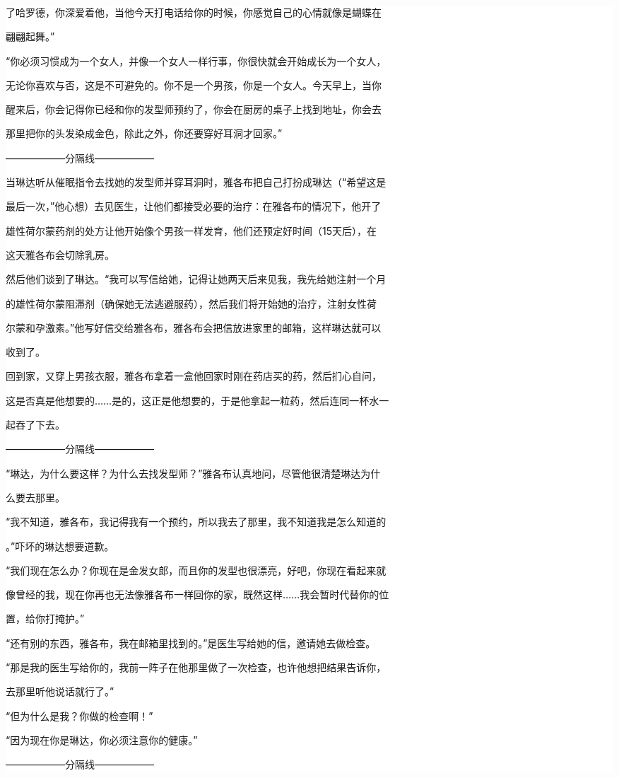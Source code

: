 了哈罗德，你深爱着他，当他今天打电话给你的时候，你感觉自己的心情就像是蝴蝶在

翩翩起舞。”

“你必须习惯成为一个女人，并像一个女人一样行事，你很快就会开始成长为一个女人，

无论你喜欢与否，这是不可避免的。你不是一个男孩，你是一个女人。今天早上，当你

醒来后，你会记得你已经和你的发型师预约了，你会在厨房的桌子上找到地址，你会去

那里把你的头发染成金色，除此之外，你还要穿好耳洞才回家。”

——————分隔线——————

当琳达听从催眠指令去找她的发型师并穿耳洞时，雅各布把自己打扮成琳达（“希望这是

最后一次，”他心想）去见医生，让他们都接受必要的治疗：在雅各布的情况下，他开了

雄性荷尔蒙药剂的处方让他开始像个男孩一样发育，他们还预定好时间（15天后），在

这天雅各布会切除乳房。

然后他们谈到了琳达。“我可以写信给她，记得让她两天后来见我，我先给她注射一个月

的雄性荷尔蒙阻滞剂（确保她无法逃避服药），然后我们将开始她的治疗，注射女性荷

尔蒙和孕激素。”他写好信交给雅各布，雅各布会把信放进家里的邮箱，这样琳达就可以

收到了。

回到家，又穿上男孩衣服，雅各布拿着一盒他回家时刚在药店买的药，然后扪心自问，

这是否真是他想要的……是的，这正是他想要的，于是他拿起一粒药，然后连同一杯水一

起吞了下去。

——————分隔线——————

“琳达，为什么要这样？为什么去找发型师？”雅各布认真地问，尽管他很清楚琳达为什

么要去那里。

“我不知道，雅各布，我记得我有一个预约，所以我去了那里，我不知道我是怎么知道的

。”吓坏的琳达想要道歉。

“我们现在怎么办？你现在是金发女郎，而且你的发型也很漂亮，好吧，你现在看起来就

像曾经的我，现在你再也无法像雅各布一样回你的家，既然这样……我会暂时代替你的位

置，给你打掩护。”

“还有别的东西，雅各布，我在邮箱里找到的。”是医生写给她的信，邀请她去做检查。



“那是我的医生写给你的，我前一阵子在他那里做了一次检查，也许他想把结果告诉你，

去那里听他说话就行了。”

“但为什么是我？你做的检查啊！”

“因为现在你是琳达，你必须注意你的健康。”

——————分隔线——————
